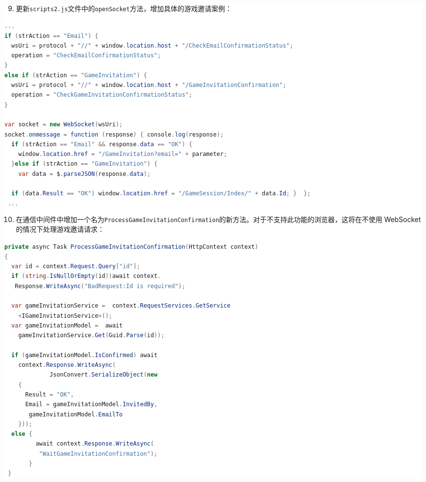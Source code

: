 9.  更新`scripts2.js`文件中的`openSocket`方法，增加具体的游戏邀请案例：

```cs
...
if (strAction == "Email") { 
  wsUri = protocol + "//" + window.location.host + "/CheckEmailConfirmationStatus"; 
  operation = "CheckEmailConfirmationStatus"; 
} 
else if (strAction == "GameInvitation") { 
  wsUri = protocol + "//" + window.location.host + "/GameInvitationConfirmation"; 
  operation = "CheckGameInvitationConfirmationStatus"; 
} 

var socket = new WebSocket(wsUri); 
socket.onmessage = function (response) { console.log(response); 
  if (strAction == "Email" && response.data == "OK") { 
    window.location.href = "/GameInvitation?email=" + parameter; 
  }else if (strAction == "GameInvitation") { 
    var data = $.parseJSON(response.data); 

  if (data.Result == "OK") window.location.href = "/GameSession/Index/" + data.Id; }  }; 
 ...

```

10.  在通信中间件中增加一个名为`ProcessGameInvitationConfirmation`的新方法。对于不支持此功能的浏览器，这将在不使用 WebSocket 的情况下处理游戏邀请请求：

```cs
private async Task ProcessGameInvitationConfirmation(HttpContext context) 
{ 
  var id = context.Request.Query["id"]; 
  if (string.IsNullOrEmpty(id))await context.
   Response.WriteAsync("BadRequest:Id is required"); 

  var gameInvitationService =  context.RequestServices.GetService
    <IGameInvitationService>(); 
  var gameInvitationModel =  await 
    gameInvitationService.Get(Guid.Parse(id)); 

  if (gameInvitationModel.IsConfirmed) await 
    context.Response.WriteAsync(
             JsonConvert.SerializeObject(new 
    { 
      Result = "OK", 
      Email = gameInvitationModel.InvitedBy, 
       gameInvitationModel.EmailTo 
    })); 
  else { 
         await context.Response.WriteAsync( 
          "WaitGameInvitationConfirmation"); 
       } 
 }
```
